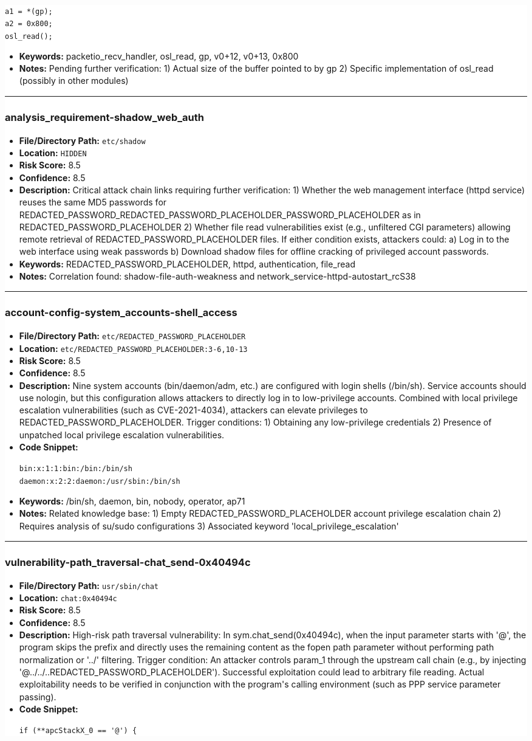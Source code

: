   ```
  a1 = *(gp);
  a2 = 0x800;
  osl_read();
  ```
- **Keywords:** packetio_recv_handler, osl_read, gp, v0+12, v0+13, 0x800
- **Notes:** Pending further verification: 1) Actual size of the buffer pointed to by gp 2) Specific implementation of osl_read (possibly in other modules)

---
### analysis_requirement-shadow_web_auth

- **File/Directory Path:** `etc/shadow`
- **Location:** `HIDDEN`
- **Risk Score:** 8.5
- **Confidence:** 8.5
- **Description:** Critical attack chain links requiring further verification: 1) Whether the web management interface (httpd service) reuses the same MD5 passwords for REDACTED_PASSWORD_REDACTED_PASSWORD_PLACEHOLDER_PASSWORD_PLACEHOLDER as in REDACTED_PASSWORD_PLACEHOLDER 2) Whether file read vulnerabilities exist (e.g., unfiltered CGI parameters) allowing remote retrieval of REDACTED_PASSWORD_PLACEHOLDER files. If either condition exists, attackers could: a) Log in to the web interface using weak passwords b) Download shadow files for offline cracking of privileged account passwords.
- **Keywords:** REDACTED_PASSWORD_PLACEHOLDER, httpd, authentication, file_read
- **Notes:** Correlation found: shadow-file-auth-weakness and network_service-httpd-autostart_rcS38

---
### account-config-system_accounts-shell_access

- **File/Directory Path:** `etc/REDACTED_PASSWORD_PLACEHOLDER`
- **Location:** `etc/REDACTED_PASSWORD_PLACEHOLDER:3-6,10-13`
- **Risk Score:** 8.5
- **Confidence:** 8.5
- **Description:** Nine system accounts (bin/daemon/adm, etc.) are configured with login shells (/bin/sh). Service accounts should use nologin, but this configuration allows attackers to directly log in to low-privilege accounts. Combined with local privilege escalation vulnerabilities (such as CVE-2021-4034), attackers can elevate privileges to REDACTED_PASSWORD_PLACEHOLDER. Trigger conditions: 1) Obtaining any low-privilege credentials 2) Presence of unpatched local privilege escalation vulnerabilities.
- **Code Snippet:**
  ```
  bin:x:1:1:bin:/bin:/bin/sh
  daemon:x:2:2:daemon:/usr/sbin:/bin/sh
  ```
- **Keywords:** /bin/sh, daemon, bin, nobody, operator, ap71
- **Notes:** Related knowledge base: 1) Empty REDACTED_PASSWORD_PLACEHOLDER account privilege escalation chain 2) Requires analysis of su/sudo configurations 3) Associated keyword 'local_privilege_escalation'

---
### vulnerability-path_traversal-chat_send-0x40494c

- **File/Directory Path:** `usr/sbin/chat`
- **Location:** `chat:0x40494c`
- **Risk Score:** 8.5
- **Confidence:** 8.5
- **Description:** High-risk path traversal vulnerability: In sym.chat_send(0x40494c), when the input parameter starts with '@', the program skips the prefix and directly uses the remaining content as the fopen path parameter without performing path normalization or '../' filtering. Trigger condition: An attacker controls param_1 through the upstream call chain (e.g., by injecting '@../../..REDACTED_PASSWORD_PLACEHOLDER'). Successful exploitation could lead to arbitrary file reading. Actual exploitability needs to be verified in conjunction with the program's calling environment (such as PPP service parameter passing).
- **Code Snippet:**
  ```
  if (**apcStackX_0 == '@') {
  ```